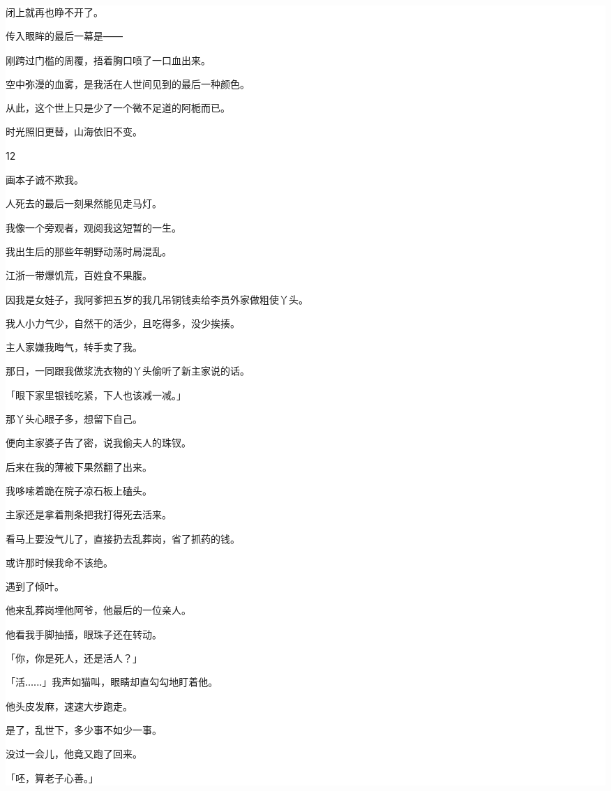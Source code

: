 闭上就再也睁不开了。

传入眼眸的最后一幕是——

刚跨过门槛的周覆，捂着胸口喷了一口血出来。

空中弥漫的血雾，是我活在人世间见到的最后一种颜色。

从此，这个世上只是少了一个微不足道的阿栀而已。

时光照旧更替，山海依旧不变。

12

画本子诚不欺我。

人死去的最后一刻果然能见走马灯。

我像一个旁观者，观阅我这短暂的一生。

我出生后的那些年朝野动荡时局混乱。

江浙一带爆饥荒，百姓食不果腹。

因我是女娃子，我阿爹把五岁的我几吊铜钱卖给李员外家做粗使丫头。

我人小力气少，自然干的活少，且吃得多，没少挨揍。

主人家嫌我晦气，转手卖了我。

那日，一同跟我做浆洗衣物的丫头偷听了新主家说的话。

「眼下家里银钱吃紧，下人也该减一减。」

那丫头心眼子多，想留下自己。

便向主家婆子告了密，说我偷夫人的珠钗。

后来在我的薄被下果然翻了出来。

我哆嗦着跪在院子凉石板上磕头。

主家还是拿着荆条把我打得死去活来。

看马上要没气儿了，直接扔去乱葬岗，省了抓药的钱。

或许那时候我命不该绝。

遇到了倾叶。

他来乱葬岗埋他阿爷，他最后的一位亲人。

他看我手脚抽搐，眼珠子还在转动。

「你，你是死人，还是活人？」

「活......」我声如猫叫，眼睛却直勾勾地盯着他。

他头皮发麻，速速大步跑走。

是了，乱世下，多少事不如少一事。

没过一会儿，他竟又跑了回来。

「呸，算老子心善。」
